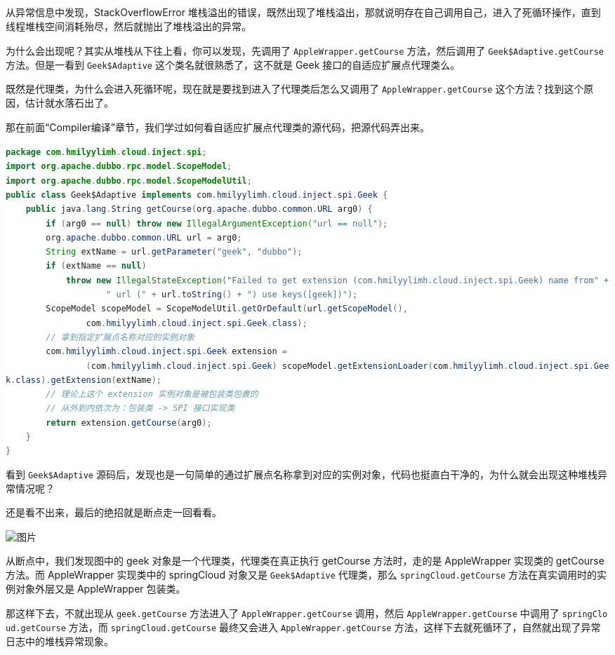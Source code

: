 从异常信息中发现，StackOverflowError 堆栈溢出的错误，既然出现了堆栈溢出，那就说明存在自己调用自己，进入了死循环操作，直到线程堆栈空间消耗殆尽，然后就抛出了堆栈溢出的异常。

为什么会出现呢？其实从堆栈从下往上看，你可以发现，先调用了 `AppleWrapper.getCourse` 方法，然后调用了 `Geek$Adaptive.getCourse` 方法。但是一看到 `Geek$Adaptive` 这个类名就很熟悉了，这不就是 Geek 接口的自适应扩展点代理类么。

既然是代理类，为什么会进入死循环呢，现在就是要找到进入了代理类后怎么又调用了 `AppleWrapper.getCourse` 这个方法？找到这个原因，估计就水落石出了。

那在前面“Compiler编译”章节，我们学过如何看自适应扩展点代理类的源代码，把源代码弄出来。

```java
package com.hmilyylimh.cloud.inject.spi;
import org.apache.dubbo.rpc.model.ScopeModel;
import org.apache.dubbo.rpc.model.ScopeModelUtil;
public class Geek$Adaptive implements com.hmilyylimh.cloud.inject.spi.Geek {
    public java.lang.String getCourse(org.apache.dubbo.common.URL arg0) {
        if (arg0 == null) throw new IllegalArgumentException("url == null");
        org.apache.dubbo.common.URL url = arg0;
        String extName = url.getParameter("geek", "dubbo");
        if (extName == null)
            throw new IllegalStateException("Failed to get extension (com.hmilyylimh.cloud.inject.spi.Geek) name from" +
                    " url (" + url.toString() + ") use keys([geek])");
        ScopeModel scopeModel = ScopeModelUtil.getOrDefault(url.getScopeModel(),
                com.hmilyylimh.cloud.inject.spi.Geek.class);
        // 拿到指定扩展点名称对应的实例对象
        com.hmilyylimh.cloud.inject.spi.Geek extension =
                (com.hmilyylimh.cloud.inject.spi.Geek) scopeModel.getExtensionLoader(com.hmilyylimh.cloud.inject.spi.Geek.class).getExtension(extName);
        // 理论上这个 extension 实例对象是被包装类包裹的
        // 从外到内依次为：包装类 -> SPI 接口实现类
        return extension.getCourse(arg0);
    }
}

```

看到 `Geek$Adaptive` 源码后，发现也是一句简单的通过扩展点名称拿到对应的实例对象，代码也挺直白干净的，为什么就会出现这种堆栈异常情况呢？

还是看不出来，最后的绝招就是断点走一回看看。

![图片](https://static001.geekbang.org/resource/image/39/e5/399ce93a685c27cd54f195cd8d3ee3e5.jpg?wh=5085x1989)

从断点中，我们发现图中的 geek 对象是一个代理类，代理类在真正执行 getCourse 方法时，走的是 AppleWrapper 实现类的 getCourse 方法。而 AppleWrapper 实现类中的 springCloud 对象又是 `Geek$Adaptive` 代理类，那么 `springCloud.getCourse` 方法在真实调用时的实例对象外层又是 AppleWrapper 包装类。

那这样下去，不就出现从 `geek.getCourse` 方法进入了 `AppleWrapper.getCourse` 调用，然后 `AppleWrapper.getCourse` 中调用了 `springCloud.getCourse` 方法，而 `springCloud.getCourse` 最终又会进入 `AppleWrapper.getCourse` 方法，这样下去就死循环了，自然就出现了异常日志中的堆栈异常现象。